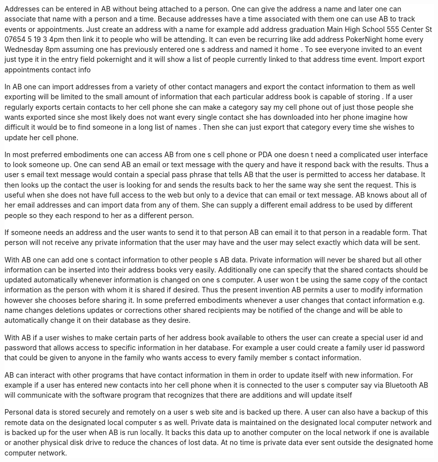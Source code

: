 Addresses can be entered in AB without being attached to a person. One can give the address a name and later one can associate that name with a person and a time. Because addresses have a time associated with them one can use AB to track events or appointments. Just create an address with a name for example add address graduation Main High School 555 Center St 07654 5 19 3 4pm then link it to people who will be attending. It can even be recurring like add address PokerNight home every Wednesday 8pm assuming one has previously entered one s address and named it home . To see everyone invited to an event just type it in the entry field pokernight and it will show a list of people currently linked to that address time event. Import export appointments contact info

In AB one can import addresses from a variety of other contact managers and export the contact information to them as well exporting will be limited to the small amount of information that each particular address book is capable of storing . If a user regularly exports certain contacts to her cell phone she can make a category say my cell phone out of just those people she wants exported since she most likely does not want every single contact she has downloaded into her phone imagine how difficult it would be to find someone in a long list of names . Then she can just export that category every time she wishes to update her cell phone.

In most preferred embodiments one can access AB from one s cell phone or PDA one doesn t need a complicated user interface to look someone up. One can send AB an email or text message with the query and have it respond back with the results. Thus a user s email text message would contain a special pass phrase that tells AB that the user is permitted to access her database. It then looks up the contact the user is looking for and sends the results back to her the same way she sent the request. This is useful when she does not have full access to the web but only to a device that can email or text message. AB knows about all of her email addresses and can import data from any of them. She can supply a different email address to be used by different people so they each respond to her as a different person.

If someone needs an address and the user wants to send it to that person AB can email it to that person in a readable form. That person will not receive any private information that the user may have and the user may select exactly which data will be sent.

With AB one can add one s contact information to other people s AB data. Private information will never be shared but all other information can be inserted into their address books very easily. Additionally one can specify that the shared contacts should be updated automatically whenever information is changed on one s computer. A user won t be using the same copy of the contact information as the person with whom it is shared if desired. Thus the present invention AB permits a user to modify information however she chooses before sharing it. In some preferred embodiments whenever a user changes that contact information e.g. name changes deletions updates or corrections other shared recipients may be notified of the change and will be able to automatically change it on their database as they desire.

With AB if a user wishes to make certain parts of her address book available to others the user can create a special user id and password that allows access to specific information in her database. For example a user could create a family user id password that could be given to anyone in the family who wants access to every family member s contact information.

AB can interact with other programs that have contact information in them in order to update itself with new information. For example if a user has entered new contacts into her cell phone when it is connected to the user s computer say via Bluetooth AB will communicate with the software program that recognizes that there are additions and will update itself

Personal data is stored securely and remotely on a user s web site and is backed up there. A user can also have a backup of this remote data on the designated local computer s as well. Private data is maintained on the designated local computer network and is backed up for the user when AB is run locally. It backs this data up to another computer on the local network if one is available or another physical disk drive to reduce the chances of lost data. At no time is private data ever sent outside the designated home computer network.
